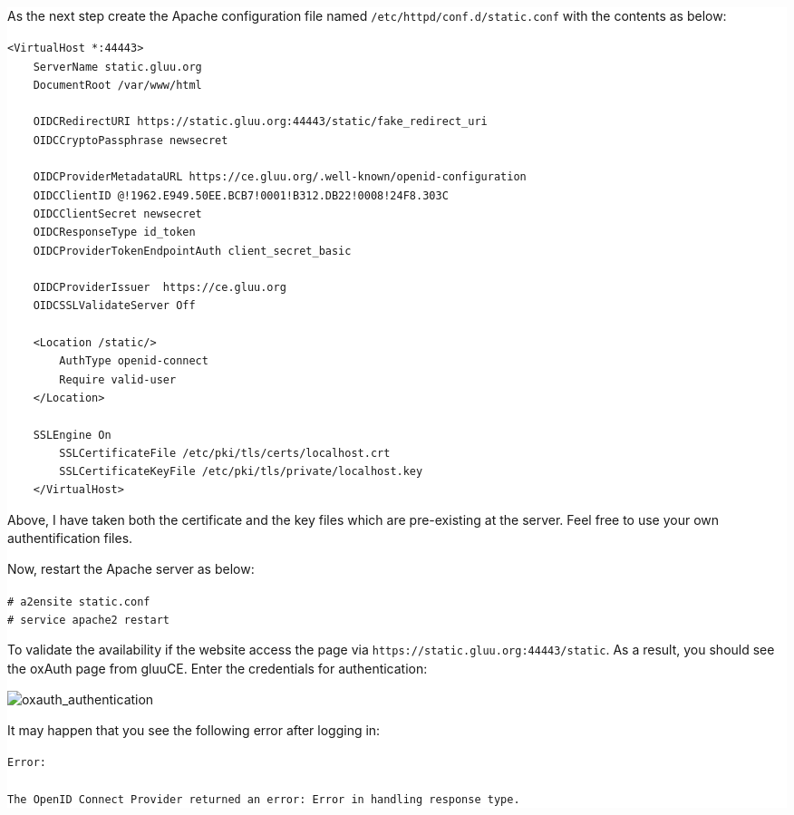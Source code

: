 As the next step create the Apache configuration file named
`/etc/httpd/conf.d/static.conf` with the contents as below:

```
<VirtualHost *:44443>
	ServerName static.gluu.org
	DocumentRoot /var/www/html

	OIDCRedirectURI https://static.gluu.org:44443/static/fake_redirect_uri
	OIDCCryptoPassphrase newsecret

    OIDCProviderMetadataURL	https://ce.gluu.org/.well-known/openid-configuration
    OIDCClientID @!1962.E949.50EE.BCB7!0001!B312.DB22!0008!24F8.303C
	OIDCClientSecret newsecret
	OIDCResponseType id_token
	OIDCProviderTokenEndpointAuth client_secret_basic
	
	OIDCProviderIssuer	https://ce.gluu.org
	OIDCSSLValidateServer Off
	
	<Location /static/>
   		AuthType openid-connect
   		Require valid-user
	</Location>

	SSLEngine On
		SSLCertificateFile /etc/pki/tls/certs/localhost.crt
		SSLCertificateKeyFile /etc/pki/tls/private/localhost.key
    </VirtualHost>
```

Above, I have taken both the certificate and the key files which are
pre-existing at the server. Feel free to use your own authentification
files.

Now, restart the Apache server as below:

```
# a2ensite static.conf
# service apache2 restart
```

To validate the availability if the website access the page via
`https://static.gluu.org:44443/static`. As a result, you should see the
oxAuth page from gluuCE. Enter the credentials for authentication:

![oxauth_authentication](https://raw.githubusercontent.com/GluuFederation/docs/master/sources/img/mod_auth_oidc/oxauth_authentication.png)

It may happen that you see the following error after logging in: 

```
Error:

The OpenID Connect Provider returned an error: Error in handling response type.
```
